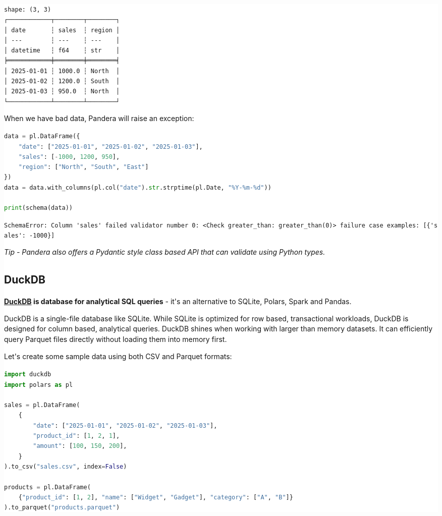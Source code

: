```
shape: (3, 3)
┌────────────┬────────┬────────┐
│ date       ┆ sales  ┆ region │
│ ---        ┆ ---    ┆ ---    │
│ datetime   ┆ f64    ┆ str    │
╞════════════╪════════╪════════╡
│ 2025-01-01 ┆ 1000.0 ┆ North  │
│ 2025-01-02 ┆ 1200.0 ┆ South  │
│ 2025-01-03 ┆ 950.0  ┆ North  │
└────────────┴────────┴────────┘
```

When we have bad data, Pandera will raise an exception:

```python
data = pl.DataFrame({
    "date": ["2025-01-01", "2025-01-02", "2025-01-03"],
    "sales": [-1000, 1200, 950],
    "region": ["North", "South", "East"]
})
data = data.with_columns(pl.col("date").str.strptime(pl.Date, "%Y-%m-%d"))

print(schema(data))
```

```
SchemaError: Column 'sales' failed validator number 0: <Check greater_than: greater_than(0)> failure case examples: [{'sales': -1000}]
```

*Tip - Pandera also offers a Pydantic style class based API that can validate using Python types.*

## DuckDB

**[DuckDB](https://duckdb.org) is database for analytical SQL queries** - it's an alternative to SQLite, Polars, Spark and Pandas.

DuckDB is a single-file database like SQLite. While SQLite is optimized for row based, transactional workloads, DuckDB is designed for column based, analytical queries. DuckDB shines when working with larger than memory datasets. It can efficiently query Parquet files directly without loading them into memory first.

Let's create some sample data using both CSV and Parquet formats:

```python
import duckdb
import polars as pl

sales = pl.DataFrame(
    {
        "date": ["2025-01-01", "2025-01-02", "2025-01-03"],
        "product_id": [1, 2, 1],
        "amount": [100, 150, 200],
    }
).to_csv("sales.csv", index=False)

products = pl.DataFrame(
    {"product_id": [1, 2], "name": ["Widget", "Gadget"], "category": ["A", "B"]}
).to_parquet("products.parquet")
```
